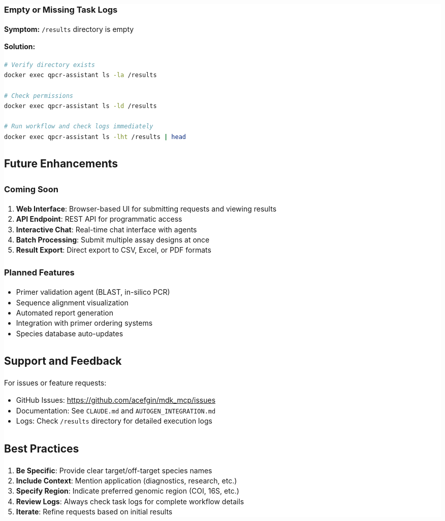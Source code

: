 ### Empty or Missing Task Logs

**Symptom:** `/results` directory is empty

**Solution:**
```bash
# Verify directory exists
docker exec qpcr-assistant ls -la /results

# Check permissions
docker exec qpcr-assistant ls -ld /results

# Run workflow and check logs immediately
docker exec qpcr-assistant ls -lht /results | head
```

## Future Enhancements

### Coming Soon

1. **Web Interface**: Browser-based UI for submitting requests and viewing results
2. **API Endpoint**: REST API for programmatic access
3. **Interactive Chat**: Real-time chat interface with agents
4. **Batch Processing**: Submit multiple assay designs at once
5. **Result Export**: Direct export to CSV, Excel, or PDF formats

### Planned Features

- Primer validation agent (BLAST, in-silico PCR)
- Sequence alignment visualization
- Automated report generation
- Integration with primer ordering systems
- Species database auto-updates

## Support and Feedback

For issues or feature requests:
- GitHub Issues: https://github.com/acefgin/mdk_mcp/issues
- Documentation: See `CLAUDE.md` and `AUTOGEN_INTEGRATION.md`
- Logs: Check `/results` directory for detailed execution logs

## Best Practices

1. **Be Specific**: Provide clear target/off-target species names
2. **Include Context**: Mention application (diagnostics, research, etc.)
3. **Specify Region**: Indicate preferred genomic region (COI, 16S, etc.)
4. **Review Logs**: Always check task logs for complete workflow details
5. **Iterate**: Refine requests based on initial results
